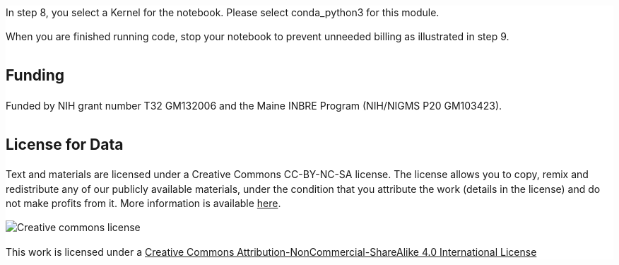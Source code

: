 In step 8, you select a Kernel for the notebook. Please select conda_python3 for this module.

When you are finished running code, stop your notebook to prevent unneeded billing as illustrated in step 9.

## Funding

Funded by NIH grant number T32 GM132006 and the Maine INBRE Program (NIH/NIGMS P20 GM103423).

## **License for Data**

Text and materials are licensed under a Creative Commons CC-BY-NC-SA license. The license allows you to copy, remix and redistribute any of our publicly available materials, under the condition that you attribute the work (details in the license) and do not make profits from it. More information is available [here](https://tilburgsciencehub.com/about).

![Creative commons license](https://i.creativecommons.org/l/by-nc-sa/4.0/88x31.png)

This work is licensed under a [Creative Commons Attribution-NonCommercial-ShareAlike 4.0 International License](http://creativecommons.org/licenses/by-nc-sa/4.0/)


